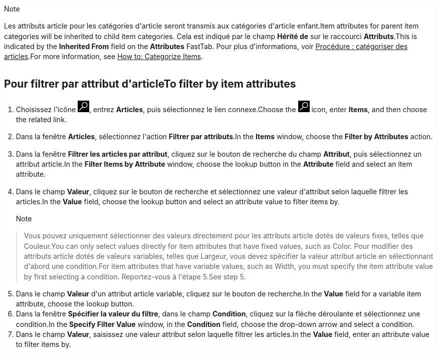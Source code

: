 > [!NOTE]  
>   <span data-ttu-id="13c95-140">Les attributs article pour les catégories d'article seront transmis aux catégories d'article enfant.</span><span class="sxs-lookup"><span data-stu-id="13c95-140">Item attributes for parent item categories will be inherited to child item categories.</span></span> <span data-ttu-id="13c95-141">Cela est indiqué par le champ **Hérité de** sur le raccourci **Attributs**.</span><span class="sxs-lookup"><span data-stu-id="13c95-141">This is indicated by the **Inherited From** field on the **Attributes** FastTab.</span></span> <span data-ttu-id="13c95-142">Pour plus d'informations, voir [Procédure : catégoriser des articles](inventory-how-categorize-items.md).</span><span class="sxs-lookup"><span data-stu-id="13c95-142">For more information, see [How to: Categorize Items](inventory-how-categorize-items.md).</span></span>

## <a name="to-filter-by-item-attributes"></a><span data-ttu-id="13c95-143">Pour filtrer par attribut d'article</span><span class="sxs-lookup"><span data-stu-id="13c95-143">To filter by item attributes</span></span>
1. <span data-ttu-id="13c95-144">Choisissez l'icône ![Page ou état pour la recherche](media/ui-search/search_small.png "Page ou état pour la recherche"), entrez **Articles**, puis sélectionnez le lien connexe.</span><span class="sxs-lookup"><span data-stu-id="13c95-144">Choose the ![Search for Page or Report](media/ui-search/search_small.png "Search for Page or Report icon") icon, enter **Items**, and then choose the related link.</span></span>
2. <span data-ttu-id="13c95-145">Dans la fenêtre **Articles**, sélectionnez l'action **Filtrer par attributs**.</span><span class="sxs-lookup"><span data-stu-id="13c95-145">In the **Items** window, choose the **Filter by Attributes** action.</span></span>
3. <span data-ttu-id="13c95-146">Dans la fenêtre **Filtrer les articles par attribut**, cliquez sur le bouton de recherche du champ **Attribut**, puis sélectionnez un attribut article.</span><span class="sxs-lookup"><span data-stu-id="13c95-146">In the **Filter Items by Attribute** window, choose the lookup button in the **Attribute** field and select an item attribute.</span></span>
4. <span data-ttu-id="13c95-147">Dans le champ **Valeur**, cliquez sur le bouton de recherche et sélectionnez une valeur d'attribut selon laquelle filtrer les articles.</span><span class="sxs-lookup"><span data-stu-id="13c95-147">In the **Value** field, choose the lookup button and select an attribute value to filter items by.</span></span>

    > [!NOTE]  
>   <span data-ttu-id="13c95-148">Vous pouvez uniquement sélectionner des valeurs directement pour les attributs article dotés de valeurs fixes, telles que Couleur.</span><span class="sxs-lookup"><span data-stu-id="13c95-148">You can only select values directly for item attributes that have fixed values, such as Color.</span></span> <span data-ttu-id="13c95-149">Pour modifier des attributs article dotés de valeurs variables, telles que Largeur, vous devez spécifier la valeur attribut article en sélectionnant d'abord une condition.</span><span class="sxs-lookup"><span data-stu-id="13c95-149">For item attributes that have variable values, such as Width, you must specify the item attribute value by first selecting a condition.</span></span> <span data-ttu-id="13c95-150">Reportez-vous à l'étape 5.</span><span class="sxs-lookup"><span data-stu-id="13c95-150">See step 5.</span></span>
5. <span data-ttu-id="13c95-151">Dans le champ **Valeur** d'un attribut article variable, cliquez sur le bouton de recherche.</span><span class="sxs-lookup"><span data-stu-id="13c95-151">In the **Value** field for a variable item attribute, choose the lookup button.</span></span>
6. <span data-ttu-id="13c95-152">Dans la fenêtre **Spécifier la valeur du filtre**, dans le champ **Condition**, cliquez sur la flèche déroulante et sélectionnez une condition.</span><span class="sxs-lookup"><span data-stu-id="13c95-152">In the **Specify Filter Value** window, in the **Condition** field, choose the drop-down arrow and select a condition.</span></span>
7. <span data-ttu-id="13c95-153">Dans le champ **Valeur**, saisissez une valeur attribut selon laquelle filtrer les articles.</span><span class="sxs-lookup"><span data-stu-id="13c95-153">In the **Value** field, enter an attribute value to filter items by.</span></span>
